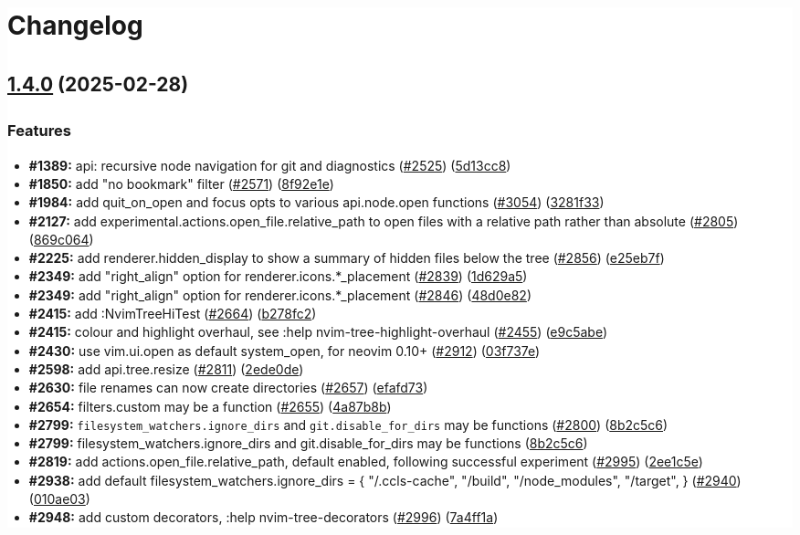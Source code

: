 # Changelog

## [1.4.0](https://github.com/AshishBhattarai/nvim-tree.lua/compare/nvim-tree-v1.11.0...nvim-tree-v1.4.0) (2025-02-28)


### Features

* **#1389:** api: recursive node navigation for git and diagnostics ([#2525](https://github.com/AshishBhattarai/nvim-tree.lua/issues/2525)) ([5d13cc8](https://github.com/AshishBhattarai/nvim-tree.lua/commit/5d13cc8205bce4963866f73c50f6fdc18a515ffe))
* **#1850:** add "no bookmark" filter ([#2571](https://github.com/AshishBhattarai/nvim-tree.lua/issues/2571)) ([8f92e1e](https://github.com/AshishBhattarai/nvim-tree.lua/commit/8f92e1edd399f839a23776dcc6eee4ba18030370))
* **#1984:** add quit_on_open and focus opts to various api.node.open functions ([#3054](https://github.com/AshishBhattarai/nvim-tree.lua/issues/3054)) ([3281f33](https://github.com/AshishBhattarai/nvim-tree.lua/commit/3281f331f7f0bef13eb00fb2d5a9d28b2f6155a2))
* **#2127:** add experimental.actions.open_file.relative_path to open files with a relative path rather than absolute ([#2805](https://github.com/AshishBhattarai/nvim-tree.lua/issues/2805)) ([869c064](https://github.com/AshishBhattarai/nvim-tree.lua/commit/869c064721a6c2091f22c3541e8f0ff958361771))
* **#2225:** add renderer.hidden_display to show a summary of hidden files below the tree ([#2856](https://github.com/AshishBhattarai/nvim-tree.lua/issues/2856)) ([e25eb7f](https://github.com/AshishBhattarai/nvim-tree.lua/commit/e25eb7fa83f7614bb23d762e91d2de44fcd7103b))
* **#2349:** add "right_align" option for renderer.icons.*_placement ([#2839](https://github.com/AshishBhattarai/nvim-tree.lua/issues/2839)) ([1d629a5](https://github.com/AshishBhattarai/nvim-tree.lua/commit/1d629a5d3f7d83d516494c221a2cfc079f43bc47))
* **#2349:** add "right_align" option for renderer.icons.*_placement ([#2846](https://github.com/AshishBhattarai/nvim-tree.lua/issues/2846)) ([48d0e82](https://github.com/AshishBhattarai/nvim-tree.lua/commit/48d0e82f9434691cc50d970898142a8c084a49d6))
* **#2415:** add :NvimTreeHiTest ([#2664](https://github.com/AshishBhattarai/nvim-tree.lua/issues/2664)) ([b278fc2](https://github.com/AshishBhattarai/nvim-tree.lua/commit/b278fc25ae0fc95e4808eb5618f07fc2522fd2b3))
* **#2415:** colour and highlight overhaul, see :help nvim-tree-highlight-overhaul ([#2455](https://github.com/AshishBhattarai/nvim-tree.lua/issues/2455)) ([e9c5abe](https://github.com/AshishBhattarai/nvim-tree.lua/commit/e9c5abe073a973f54d3ca10bfe30f253569f4405))
* **#2430:** use vim.ui.open as default system_open, for neovim 0.10+ ([#2912](https://github.com/AshishBhattarai/nvim-tree.lua/issues/2912)) ([03f737e](https://github.com/AshishBhattarai/nvim-tree.lua/commit/03f737e5744a2b3ebb4b086f7636a3399224ec0c))
* **#2598:** add api.tree.resize ([#2811](https://github.com/AshishBhattarai/nvim-tree.lua/issues/2811)) ([2ede0de](https://github.com/AshishBhattarai/nvim-tree.lua/commit/2ede0de67b47e89e2b4cb488ea3f58b8f5a8c90a))
* **#2630:** file renames can now create directories ([#2657](https://github.com/AshishBhattarai/nvim-tree.lua/issues/2657)) ([efafd73](https://github.com/AshishBhattarai/nvim-tree.lua/commit/efafd73efa9bc8c26282aed563ba0f01c7465b06))
* **#2654:** filters.custom may be a function ([#2655](https://github.com/AshishBhattarai/nvim-tree.lua/issues/2655)) ([4a87b8b](https://github.com/AshishBhattarai/nvim-tree.lua/commit/4a87b8b46b4a30107971871df3cb7f4c30fdd5d0))
* **#2799:** `filesystem_watchers.ignore_dirs` and `git.disable_for_dirs` may be functions ([#2800](https://github.com/AshishBhattarai/nvim-tree.lua/issues/2800)) ([8b2c5c6](https://github.com/AshishBhattarai/nvim-tree.lua/commit/8b2c5c678be4b49dff6a2df794877000113fd77b))
* **#2799:** filesystem_watchers.ignore_dirs and git.disable_for_dirs may be functions ([8b2c5c6](https://github.com/AshishBhattarai/nvim-tree.lua/commit/8b2c5c678be4b49dff6a2df794877000113fd77b))
* **#2819:** add actions.open_file.relative_path, default enabled, following successful experiment ([#2995](https://github.com/AshishBhattarai/nvim-tree.lua/issues/2995)) ([2ee1c5e](https://github.com/AshishBhattarai/nvim-tree.lua/commit/2ee1c5e17fdfbf5013af31b1410e4a5f28f4cadd))
* **#2938:** add default filesystem_watchers.ignore_dirs = { "/.ccls-cache", "/build", "/node_modules", "/target", } ([#2940](https://github.com/AshishBhattarai/nvim-tree.lua/issues/2940)) ([010ae03](https://github.com/AshishBhattarai/nvim-tree.lua/commit/010ae0365aafd6275c478d932515d2e8e897b7bb))
* **#2948:** add custom decorators, :help nvim-tree-decorators ([#2996](https://github.com/AshishBhattarai/nvim-tree.lua/issues/2996)) ([7a4ff1a](https://github.com/AshishBhattarai/nvim-tree.lua/commit/7a4ff1a516fe92a5ed6b79d7ce31ea4d8f341a72))